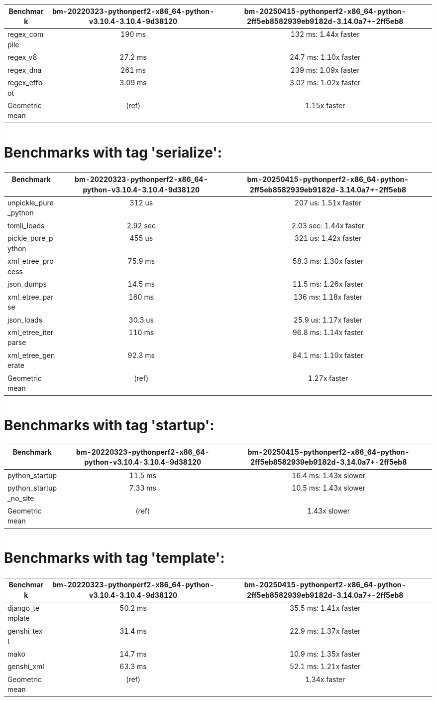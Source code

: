 | Benchmark      | bm-20220323-pythonperf2-x86_64-python-v3.10.4-3.10.4-9d38120 | bm-20250415-pythonperf2-x86_64-python-2ff5eb8582939eb9182d-3.14.0a7+-2ff5eb8 |
|----------------|:------------------------------------------------------------:|:----------------------------------------------------------------------------:|
| regex_compile  | 190 ms                                                       | 132 ms: 1.44x faster                                                         |
| regex_v8       | 27.2 ms                                                      | 24.7 ms: 1.10x faster                                                        |
| regex_dna      | 261 ms                                                       | 239 ms: 1.09x faster                                                         |
| regex_effbot   | 3.09 ms                                                      | 3.02 ms: 1.02x faster                                                        |
| Geometric mean | (ref)                                                        | 1.15x faster                                                                 |

Benchmarks with tag 'serialize':
================================

| Benchmark            | bm-20220323-pythonperf2-x86_64-python-v3.10.4-3.10.4-9d38120 | bm-20250415-pythonperf2-x86_64-python-2ff5eb8582939eb9182d-3.14.0a7+-2ff5eb8 |
|----------------------|:------------------------------------------------------------:|:----------------------------------------------------------------------------:|
| unpickle_pure_python | 312 us                                                       | 207 us: 1.51x faster                                                         |
| tomli_loads          | 2.92 sec                                                     | 2.03 sec: 1.44x faster                                                       |
| pickle_pure_python   | 455 us                                                       | 321 us: 1.42x faster                                                         |
| xml_etree_process    | 75.9 ms                                                      | 58.3 ms: 1.30x faster                                                        |
| json_dumps           | 14.5 ms                                                      | 11.5 ms: 1.26x faster                                                        |
| xml_etree_parse      | 160 ms                                                       | 136 ms: 1.18x faster                                                         |
| json_loads           | 30.3 us                                                      | 25.9 us: 1.17x faster                                                        |
| xml_etree_iterparse  | 110 ms                                                       | 96.8 ms: 1.14x faster                                                        |
| xml_etree_generate   | 92.3 ms                                                      | 84.1 ms: 1.10x faster                                                        |
| Geometric mean       | (ref)                                                        | 1.27x faster                                                                 |

Benchmarks with tag 'startup':
==============================

| Benchmark              | bm-20220323-pythonperf2-x86_64-python-v3.10.4-3.10.4-9d38120 | bm-20250415-pythonperf2-x86_64-python-2ff5eb8582939eb9182d-3.14.0a7+-2ff5eb8 |
|------------------------|:------------------------------------------------------------:|:----------------------------------------------------------------------------:|
| python_startup         | 11.5 ms                                                      | 16.4 ms: 1.43x slower                                                        |
| python_startup_no_site | 7.33 ms                                                      | 10.5 ms: 1.43x slower                                                        |
| Geometric mean         | (ref)                                                        | 1.43x slower                                                                 |

Benchmarks with tag 'template':
===============================

| Benchmark       | bm-20220323-pythonperf2-x86_64-python-v3.10.4-3.10.4-9d38120 | bm-20250415-pythonperf2-x86_64-python-2ff5eb8582939eb9182d-3.14.0a7+-2ff5eb8 |
|-----------------|:------------------------------------------------------------:|:----------------------------------------------------------------------------:|
| django_template | 50.2 ms                                                      | 35.5 ms: 1.41x faster                                                        |
| genshi_text     | 31.4 ms                                                      | 22.9 ms: 1.37x faster                                                        |
| mako            | 14.7 ms                                                      | 10.9 ms: 1.35x faster                                                        |
| genshi_xml      | 63.3 ms                                                      | 52.1 ms: 1.21x faster                                                        |
| Geometric mean  | (ref)                                                        | 1.34x faster                                                                 |

